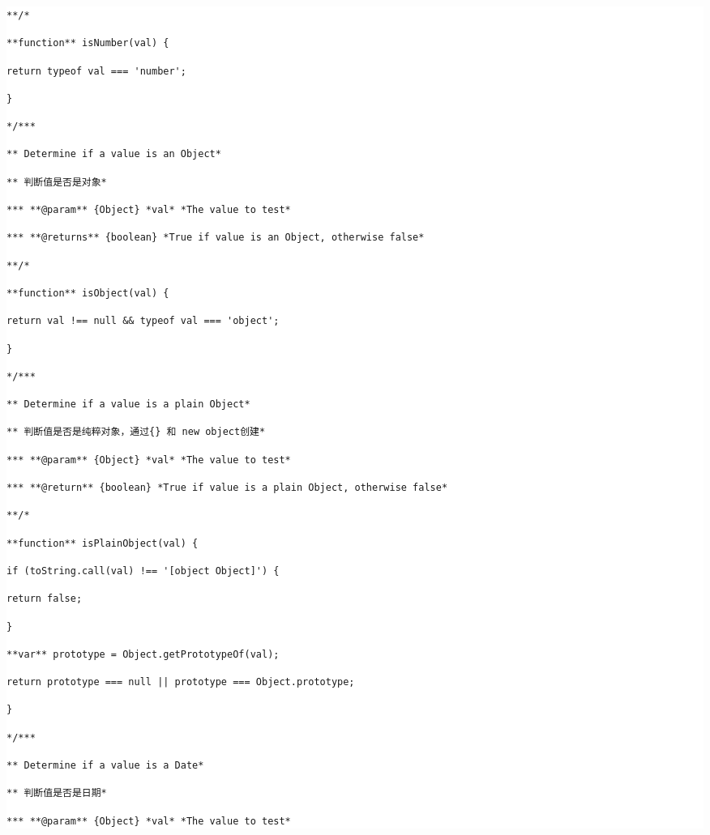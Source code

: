  `**/*`

`**function** isNumber(val) {`

 `return typeof val === 'number';`

`}`



`*/***`

 `** Determine if a value is an Object*`

 `** 判断值是否是对象*`

 `*** **@param** {Object} *val* *The value to test*`

 `*** **@returns** {boolean} *True if value is an Object, otherwise false*`

 `**/*`

`**function** isObject(val) {`

 `return val !== null && typeof val === 'object';`

`}`



`*/***`

 `** Determine if a value is a plain Object*`

 `** 判断值是否是纯粹对象，通过{} 和 new object创建*`

 `*** **@param** {Object} *val* *The value to test*`

 `*** **@return** {boolean} *True if value is a plain Object, otherwise false*`

 `**/*`

`**function** isPlainObject(val) {`

 `if (toString.call(val) !== '[object Object]') {`

  `return false;`

 `}`



 `**var** prototype = Object.getPrototypeOf(val);`

 `return prototype === null || prototype === Object.prototype;`

`}`



`*/***`

 `** Determine if a value is a Date*`

 `** 判断值是否是日期*`

 `*** **@param** {Object} *val* *The value to test*`
